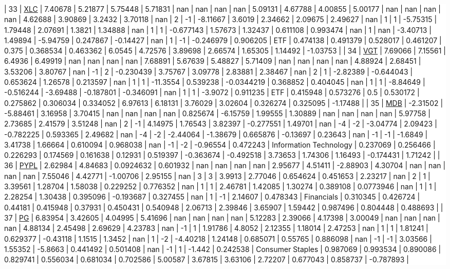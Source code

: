 |  33 | [XLC](https://finance.yahoo.com/quote/XLC/financials)     |   7.40678   |  5.21877    |  5.75448    |   5.71831   |          nan |         nan |         nan |         nan |   5.09131   |   4.67788   |  4.00855    |  5.00177    |          nan |         nan |         nan |         nan |   4.62688   |   3.90869    |  3.2432     |   3.70118   |          nan |           2 |          -1 |   -8.11667  |   3.6019     |  2.34662    |  2.09675     |  2.49627    |          nan |           1 |           1 |  -5.75315   |   1.79448   |  2.07691    |  1.3821    |  1.34888     |          nan |           1 |           1 |  -0.677143  |   1.57673    |  1.32437    |  0.611108   |  0.993474   |         nan |          1 |        nan |  -3.40713   |  1.49894    | -5.94759    |  0.247867   | -0.14427    |         nan |          1 |         -1 |  -0.246979   | 0.906205  | ETF                    | 0.474138  | 0.491379  | 0.528017  | 0.461207  | 0.375     | 0.368534  | 0.463362 |  6.0545     |  4.72576    |  3.89698    |  2.66574     |  1.65305   |  1.14492    | -1.03753     |
|  34 | [VGT](https://finance.yahoo.com/quote/VGT/financials)     |   7.69066   |  7.15561    |  6.4936     |   6.49919   |          nan |         nan |         nan |         nan |   7.68891   |   5.67639   |  5.48827    |  5.71409    |          nan |         nan |         nan |         nan |   4.88924   |   2.68451    |  3.53206    |   3.80767   |          nan |          -1 |           2 |   -0.230439 |   3.75767    |  3.09778    |  2.83881     |  2.38467    |          nan |           2 |           1 |  -2.82389   |  -0.644043  |  0.653624   |  1.26578   |  0.213597    |          nan |           1 |           1 | -11.3554    |   0.539238   | -0.0344219  |  0.368852   |  0.404045   |         nan |          1 |          1 |  -8.84649   | -0.516244   | -3.69488    | -0.187801   | -0.346091   |         nan |          1 |          1 |  -3.9072     | 0.911235  | ETF                    | 0.415948  | 0.573276  | 0.5       | 0.530172  | 0.275862  | 0.306034  | 0.334052 |  6.97613    |  6.18131    |  3.76029    |  3.02604     |  0.326274  |  0.325095   | -1.17488     |
|  35 | [MDB](https://finance.yahoo.com/quote/MDB/financials)     |  -2.31502   | -5.88461    |  3.16958    |   3.70415   |          nan |         nan |         nan |         nan |   0.825674  |  -6.15759   |  1.99555    |  1.30889    |          nan |         nan |         nan |         nan |   5.97758   |   2.73685    |  2.41579    |   3.51248   |          nan |           2 |          -1 |    4.14975  |   1.76543    |  3.82397    | -0.277551    |  1.49701    |          nan |          -4 |          -2 |  -3.04774   |   2.09423   | -0.782225   |  0.593365  |  2.49682     |          nan |          -4 |          -2 |  -2.44064   |  -1.38679    |  0.665876   | -0.13697    |  0.23643    |         nan |         -1 |         -1 |  -1.6849    |  3.41738    |  1.66664    |  0.610094   |  0.968038   |         nan |         -1 |         -2 |  -0.96554    | 0.472243  | Information Technology | 0.237069  | 0.256466  | 0.226293  | 0.174569  | 0.161638  | 0.12931   | 0.519397 | -0.363674   | -0.492518   |  3.73653    |  1.74306     |  1.16493   | -0.174431   |  1.71242     |
|  36 | [PYPL](https://finance.yahoo.com/quote/PYPL/financials)   |   2.62984   |  4.84683    |  0.0924632  |   0.601932  |          nan |         nan |         nan |         nan |   2.95677   |   4.51411   | -2.88903    |  4.30704    |          nan |         nan |         nan |         nan |   7.55046   |   4.42771    | -1.00706    |   2.95155   |          nan |           3 |           3 |    3.9913   |   2.77046    |  0.654624   |  0.451653    |  2.23217    |          nan |           2 |           1 |   3.39561   |   1.28704   |  1.58038    |  0.229252  |  0.776352    |          nan |           1 |           1 |   2.46781   |   1.42085    |  1.30274    |  0.389108   |  0.0773946  |         nan |          1 |          1 |   2.28254   |  1.30438    |  0.395096   | -0.193687   |  0.327455   |         nan |          1 |         -1 |   2.14607    | 0.478343  | Financials             | 0.310345  | 0.426724  | 0.44181   | 0.415948  | 0.37931   | 0.450431  | 0.540948 |  2.06713    |  2.39846    |  3.65907    |  1.59442     |  0.987496  |  0.804448   |  0.488693    |
|  37 | [PG](https://finance.yahoo.com/quote/PG/financials)       |   6.83954   |  3.42605    |  4.04995    |   5.41696   |          nan |         nan |         nan |         nan |   5.12283   |   2.39066   |  4.17398    |  3.00049    |          nan |         nan |         nan |         nan |   4.88134   |   2.45498    |  2.69629    |   4.23783   |          nan |          -1 |           1 |    1.91786  |   4.8052     |  2.12355    |  1.18014     |  2.47253    |          nan |           1 |           1 |   1.81241   |   0.629377  | -0.43118    |  1.1515    |  1.3452      |          nan |           1 |          -2 |  -4.40218   |   1.24148    |  0.685071   |  0.55765    |  0.886098   |         nan |         -1 |         -1 |   3.03566   |  1.55352    | -5.8663     |  0.441492   |  0.501408   |         nan |         -1 |          1 |  -1.442      | 0.242538  | Consumer Staples       | 0.987069  | 0.993534  | 0.890086  | 0.829741  | 0.556034  | 0.681034  | 0.702586 |  5.00587    |  3.67815    |  3.63106    |  2.72207     |  0.677043  |  0.858737   | -0.787893    |